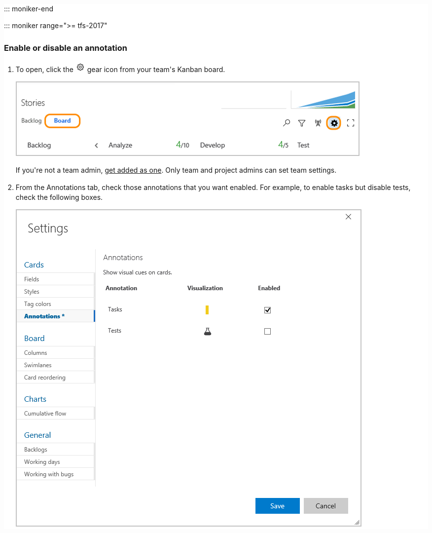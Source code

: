 ::: moniker-end
 
::: moniker range=">= tfs-2017"
### Enable or disable an annotation 

1. To open, click the ![](../../_img/icons/gear-icon.png) gear icon from your team's Kanban board.  

	<img src="_img/kanban-card-customize-open-settings.png" alt="Kanban board, open common configuration settings" style="border: 1px solid #C3C3C3;" /> 

	If you're not a team admin, [get added as one](../../organizations/settings/add-team-administrator.md). Only team and project admins can set team settings.  

2. From the Annotations tab, check those annotations that you want enabled. For example, to enable tasks but disable tests, check the following boxes.     

	<img src="_img/annotate-settings.png" alt="Kanban board, Settings dialog, Annotations tab" style="border: 1px solid #C3C3C3;" />  
